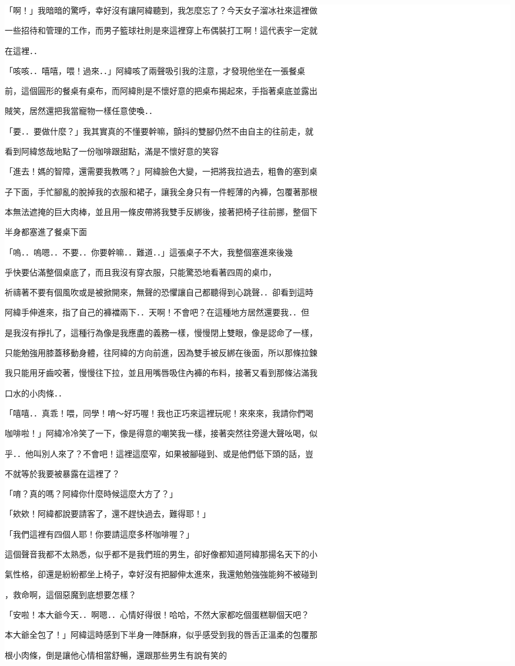「啊！」我暗暗的驚呼，幸好沒有讓阿緯聽到，我怎麼忘了？今天女子溜冰社來這裡做

一些招待和管理的工作，而男子籃球社則是來這裡穿上布偶裝打工啊！這代表宇一定就

在這裡．．

「咳咳．．嘻嘻，喂！過來．．」阿緯咳了兩聲吸引我的注意，才發現他坐在一張餐桌

前，這個圓形的餐桌有桌布，而阿緯則是不懷好意的把桌布揭起來，手指著桌底並露出

賊笑，居然還把我當寵物一樣任意使喚．．

「要．．要做什麼？」我其實真的不懂要幹嘛，顫抖的雙腳仍然不由自主的往前走，就

看到阿緯悠哉地點了一份咖啡跟甜點，滿是不懷好意的笑容

「進去！媽的智障，還需要我教嗎？」阿緯臉色大變，一把將我拉過去，粗魯的塞到桌

子下面，手忙腳亂的脫掉我的衣服和裙子，讓我全身只有一件輕薄的內褲，包覆著那根

本無法遮掩的巨大肉棒，並且用一條皮帶將我雙手反綁後，接著把椅子往前挪，整個下

半身都塞進了餐桌下面

「嗚．．嗚嗯．．不要．．你要幹嘛．．難道．．」這張桌子不大，我整個塞進來後幾

乎快要佔滿整個桌底了，而且我沒有穿衣服，只能驚恐地看著四周的桌巾，

祈禱著不要有個風吹或是被掀開來，無聲的恐懼讓自己都聽得到心跳聲．．卻看到這時

阿緯手伸進來，指了自己的褲襠兩下．．天啊！不會吧？在這種地方居然還要我．．但

是我沒有掙扎了，這種行為像是我應盡的義務一樣，慢慢閉上雙眼，像是認命了一樣，

只能勉強用膝蓋移動身體，往阿緯的方向前進，因為雙手被反綁在後面，所以那條拉鍊

我只能用牙齒咬著，慢慢往下拉，並且用嘴唇吸住內褲的布料，接著又看到那條沾滿我

口水的小肉條．．

「嘻嘻．．真乖！喂，同學！唷～好巧喔！我也正巧來這裡玩呢！來來來，我請你們喝

咖啡啦！」阿緯冷冷笑了一下，像是得意的嘲笑我一樣，接著突然往旁邊大聲吆喝，似

乎．．他叫別人來了？不會吧！這裡這麼窄，如果被腳碰到、或是他們低下頭的話，豈

不就等於我要被暴露在這裡了？

「唷？真的嗎？阿緯你什麼時候這麼大方了？」

「欸欸！阿緯都說要請客了，還不趕快過去，難得耶！」

「我們這裡有四個人耶！你要請這麼多杯咖啡喔？」

這個聲音我都不太熟悉，似乎都不是我們班的男生，卻好像都知道阿緯那揚名天下的小

氣性格，卻還是紛紛都坐上椅子，幸好沒有把腳伸太進來，我還勉勉強強能夠不被碰到

，救命啊，這個惡魔到底想要怎樣？

「安啦！本大爺今天．．啊嗯．．心情好得很！哈哈，不然大家都吃個蛋糕聊個天吧？

本大爺全包了！」阿緯這時感到下半身一陣酥麻，似乎感受到我的唇舌正溫柔的包覆那

根小肉條，倒是讓他心情相當舒暢，還跟那些男生有說有笑的
